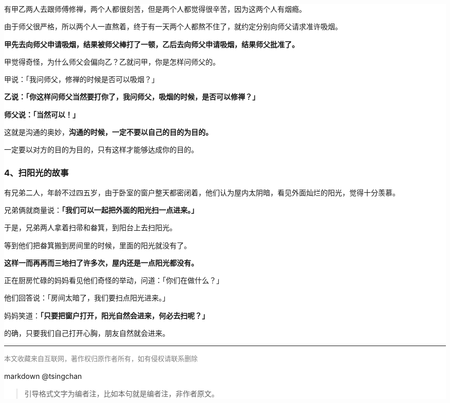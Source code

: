 

有甲乙两人去跟师傅修禅，两个人都很刻苦，但是两个人都觉得很辛苦，因为这两个人有烟瘾。



由于师父很严格，所以两个人一直熬着，终于有一天两个人都熬不住了，就约定分别向师父请求准许吸烟。



**甲先去向师父申请吸烟，结果被师父棒打了一顿，乙后去向师父申请吸烟，结果师父批准了。**



甲觉得奇怪，为什么师父会偏向乙？乙就问甲，你是怎样问师父的。



甲说：「我问师父，修禅的时候是否可以吸烟？」



**乙说：「你这样问师父当然要打你了，我问师父，吸烟的时候，是否可以修禅？」**



**师父说：「当然可以！」**



这就是沟通的奥妙，**沟通的时候，一定不要以自己的目的为目的。**



一定要以对方的目的为目的，只有这样才能够达成你的目的。



### 4、扫阳光的故事



有兄弟二人，年龄不过四五岁，由于卧室的窗户整天都密闭着，他们认为屋内太阴暗，看见外面灿烂的阳光，觉得十分羡慕。



兄弟俩就商量说：**「我们可以一起把外面的阳光扫一点进来。」**



于是，兄弟两人拿着扫帚和畚箕，到阳台上去扫阳光。



等到他们把畚箕搬到房间里的时候，里面的阳光就没有了。



**这样一而再再而三地扫了许多次，屋内还是一点阳光都没有。**



正在厨房忙碌的妈妈看见他们奇怪的举动，问道：「你们在做什么？」



他们回答说：「房间太暗了，我们要扫点阳光进来。」



妈妈笑道：**「只要把窗户打开，阳光自然会进来，何必去扫呢？」**



的确，只要我们自己打开心胸，朋友自然就会进来。



----
<font size=2 color='grey'>本文收藏来自互联网，著作权归原作者所有，如有侵权请联系删除</font>

markdown @tsingchan 

> 引导格式文字为编者注，比如本句就是编者注，非作者原文。
